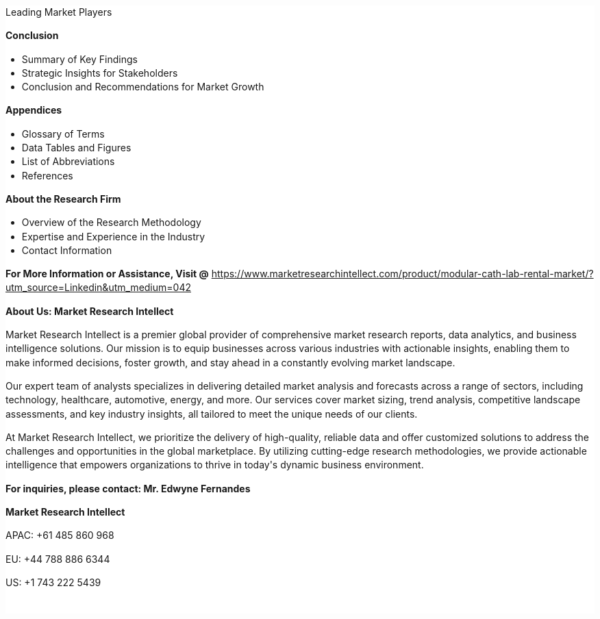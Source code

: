 Leading Market Players</li></ul><p><strong>Conclusion</strong></p><ul><li>Summary of Key Findings</li><li>Strategic Insights for Stakeholders</li><li>Conclusion and Recommendations for Market Growth</li></ul><p><strong>Appendices</strong></p><ul><li>Glossary of Terms</li><li>Data Tables and Figures</li><li>List of Abbreviations</li><li>References</li></ul><p><strong>About the Research Firm</strong></p><ul><li>Overview of the Research Methodology</li><li>Expertise and Experience in the Industry</li><li>Contact Information</li></ul></div><div class="article-main__content" data-test-id="publishing-text-block"><p><span class="font-[700]"><strong>For More Information or Assistance, Visit @</strong>&nbsp;<a href="https://www.marketresearchintellect.com/product/modular-cath-lab-rental-market/?utm_source=Linkedin&utm_medium=042">https://www.marketresearchintellect.com/product/modular-cath-lab-rental-market/?utm_source=Linkedin&utm_medium=042</a></span></p><p><strong>About Us: Market Research Intellect</strong></p><p>Market Research Intellect is a premier global provider of comprehensive market research reports, data analytics, and business intelligence solutions. Our mission is to equip businesses across various industries with actionable insights, enabling them to make informed decisions, foster growth, and stay ahead in a constantly evolving market landscape.</p><p>Our expert team of analysts specializes in delivering detailed market analysis and forecasts across a range of sectors, including technology, healthcare, automotive, energy, and more. Our services cover market sizing, trend analysis, competitive landscape assessments, and key industry insights, all tailored to meet the unique needs of our clients.</p><p>At Market Research Intellect, we prioritize the delivery of high-quality, reliable data and offer customized solutions to address the challenges and opportunities in the global marketplace. By utilizing cutting-edge research methodologies, we provide actionable intelligence that empowers organizations to thrive in today's dynamic business environment.</p><p><strong>For inquiries, please contact: Mr. Edwyne Fernandes</strong></p><p><strong>Market Research Intellect</strong></p><p>APAC: +61 485 860 968</p><p>EU: +44 788 886 6344</p><p>US: +1 743 222 5439</p></div><div class="article-main__content" data-test-id="publishing-text-block">&nbsp;</div>
